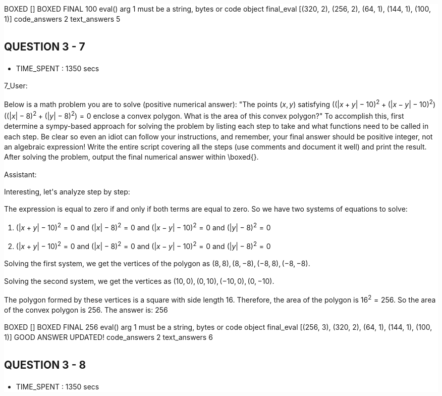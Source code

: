 BOXED []
BOXED FINAL 100
eval() arg 1 must be a string, bytes or code object final_eval
[(320, 2), (256, 2), (64, 1), (144, 1), (100, 1)]
code_answers 2 text_answers 5



## QUESTION 3 - 7 
- TIME_SPENT : 1350 secs

7_User:

Below is a math problem you are to solve (positive numerical answer):
"The points $\left(x, y\right)$ satisfying $((\vert x + y \vert - 10)^2 + ( \vert x - y \vert - 10)^2)((\vert x \vert - 8)^2 + ( \vert y \vert - 8)^2) = 0$ enclose a convex polygon. What is the area of this convex polygon?"
To accomplish this, first determine a sympy-based approach for solving the problem by listing each step to take and what functions need to be called in each step. Be clear so even an idiot can follow your instructions, and remember, your final answer should be positive integer, not an algebraic expression!
Write the entire script covering all the steps (use comments and document it well) and print the result. After solving the problem, output the final numerical answer within \boxed{}.

Assistant: 

Interesting, let's analyze step by step:



The expression is equal to zero if and only if both terms are equal to zero. So we have two systems of equations to solve:

1. $(\vert x + y \vert - 10)^2 = 0$ and $(\vert x \vert - 8)^2 = 0$ and $(\vert x - y \vert - 10)^2 = 0$ and $(\vert y \vert - 8)^2 = 0$

2. $(\vert x + y \vert - 10)^2 = 0$ and $(\vert x \vert - 8)^2 = 0$ and $(\vert x - y \vert - 10)^2 = 0$ and $(\vert y \vert - 8)^2 = 0$

Solving the first system, we get the vertices of the polygon as $(8,8), (8,-8), (-8,8), (-8,-8)$.

Solving the second system, we get the vertices as $(10,0), (0,10), (-10,0), (0,-10)$.

The polygon formed by these vertices is a square with side length 16. Therefore, the area of the polygon is $16^2 = 256$. So the area of the convex polygon is $256$. The answer is: $256$

BOXED []
BOXED FINAL 256
eval() arg 1 must be a string, bytes or code object final_eval
[(256, 3), (320, 2), (64, 1), (144, 1), (100, 1)]
GOOD ANSWER UPDATED!
code_answers 2 text_answers 6



## QUESTION 3 - 8 
- TIME_SPENT : 1350 secs

